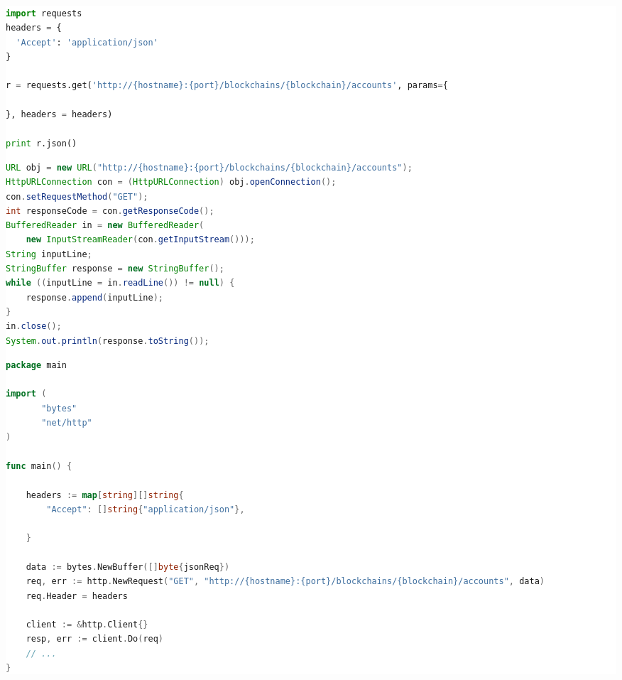 ```python
import requests
headers = {
  'Accept': 'application/json'
}

r = requests.get('http://{hostname}:{port}/blockchains/{blockchain}/accounts', params={

}, headers = headers)

print r.json()

```

```java
URL obj = new URL("http://{hostname}:{port}/blockchains/{blockchain}/accounts");
HttpURLConnection con = (HttpURLConnection) obj.openConnection();
con.setRequestMethod("GET");
int responseCode = con.getResponseCode();
BufferedReader in = new BufferedReader(
    new InputStreamReader(con.getInputStream()));
String inputLine;
StringBuffer response = new StringBuffer();
while ((inputLine = in.readLine()) != null) {
    response.append(inputLine);
}
in.close();
System.out.println(response.toString());

```

```go
package main

import (
       "bytes"
       "net/http"
)

func main() {

    headers := map[string][]string{
        "Accept": []string{"application/json"},
        
    }

    data := bytes.NewBuffer([]byte{jsonReq})
    req, err := http.NewRequest("GET", "http://{hostname}:{port}/blockchains/{blockchain}/accounts", data)
    req.Header = headers

    client := &http.Client{}
    resp, err := client.Do(req)
    // ...
}

```
